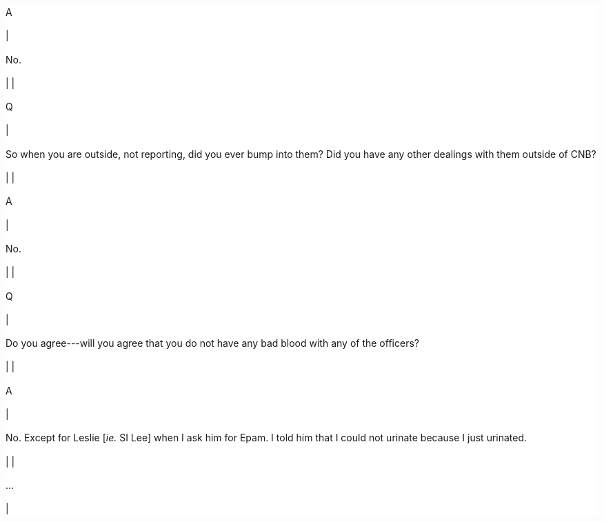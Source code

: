 A

 | 

No.

 |
| 

Q

 | 

So when you are outside, not reporting, did you ever bump into them? Did you have any other dealings with them outside of CNB?

 |
| 

A

 | 

No.

 |
| 

Q

 | 

Do you agree---will you agree that you do not have any bad blood with any of the officers?

 |
| 

A

 | 

No. Except for Leslie \[_ie._ SI Lee\] when I ask him for Epam. I told him that I could not urinate because I just urinated.

 |
| 

…

 | 
